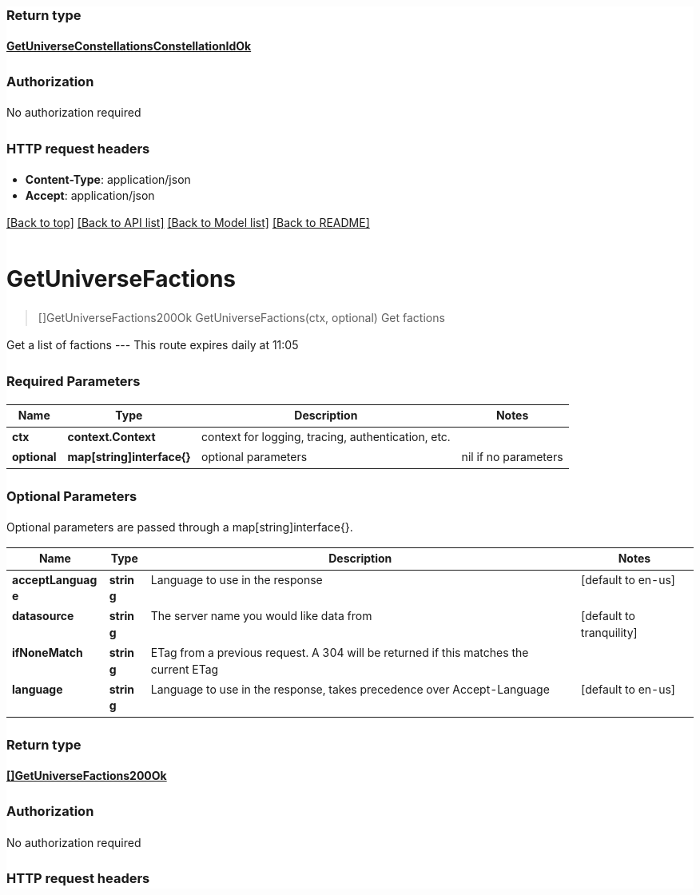 ### Return type

[**GetUniverseConstellationsConstellationIdOk**](get_universe_constellations_constellation_id_ok.md)

### Authorization

No authorization required

### HTTP request headers

 - **Content-Type**: application/json
 - **Accept**: application/json

[[Back to top]](#) [[Back to API list]](../README.md#documentation-for-api-endpoints) [[Back to Model list]](../README.md#documentation-for-models) [[Back to README]](../README.md)

# **GetUniverseFactions**
> []GetUniverseFactions200Ok GetUniverseFactions(ctx, optional)
Get factions

Get a list of factions  ---  This route expires daily at 11:05

### Required Parameters

Name | Type | Description  | Notes
------------- | ------------- | ------------- | -------------
 **ctx** | **context.Context** | context for logging, tracing, authentication, etc.
 **optional** | **map[string]interface{}** | optional parameters | nil if no parameters

### Optional Parameters
Optional parameters are passed through a map[string]interface{}.

Name | Type | Description  | Notes
------------- | ------------- | ------------- | -------------
 **acceptLanguage** | **string**| Language to use in the response | [default to en-us]
 **datasource** | **string**| The server name you would like data from | [default to tranquility]
 **ifNoneMatch** | **string**| ETag from a previous request. A 304 will be returned if this matches the current ETag | 
 **language** | **string**| Language to use in the response, takes precedence over Accept-Language | [default to en-us]

### Return type

[**[]GetUniverseFactions200Ok**](get_universe_factions_200_ok.md)

### Authorization

No authorization required

### HTTP request headers
